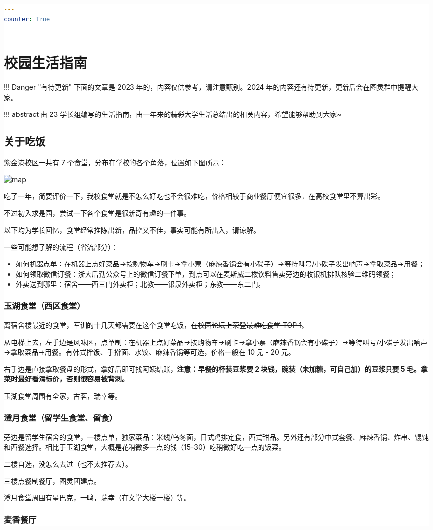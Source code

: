 ```yaml
---
counter: True
---
```


# 校园生活指南

!!! Danger "有待更新"
    下面的文章是 2023 年的，内容仅供参考，请注意甄别。2024 年的内容还有待更新，更新后会在图灵群中提醒大家。

!!! abstract
    由 23 学长组编写的生活指南，由一年来的<del>精彩</del>大学生活总结出的相关内容，希望能够帮助到大家~

## 关于吃饭

紫金港校区一共有 7 个食堂，分布在学校的各个角落，位置如下图所示：

![map](https://cdn.tonycrane.cc/turing2023/images/map.png)

吃了一年，简要评价一下，我校食堂就是不怎么好吃也不会很难吃，价格相较于商业餐厅便宜很多，在高校食堂里不算出彩。

不过初入求是园，尝试一下各个食堂是很新奇有趣的一件事。

以下均为学长回忆，食堂经常推陈出新，品控又不佳，事实可能有所出入，请谅解。

一些可能想了解的流程（省流部分）：

- 如何机器点单：在机器上点好菜品→按购物车→刷卡→拿小票（麻辣香锅会有小碟子）→等待叫号/小碟子发出响声→拿取菜品→用餐；
- 如何领取微信订餐：浙大后勤公众号上的微信订餐下单，到点可以在麦斯威二楼饮料售卖旁边的收银机排队核验二维码领餐；
- 外卖送到哪里：宿舍——西三门外卖柜；北教——银泉外卖柜；东教——东二门。

### 玉湖食堂（西区食堂）

离宿舍楼最近的食堂，军训的十几天都需要在这个食堂吃饭，<del>在校园论坛上荣登最难吃食堂 TOP 1</del>。

从电梯上去，左手边是风味区，点单制：在机器上点好菜品→按购物车→刷卡→拿小票（麻辣香锅会有小碟子）→等待叫号/小碟子发出响声→拿取菜品→用餐。有韩式拌饭、手擀面、水饺、麻辣香锅等可选，价格一般在 10 元 - 20 元。

右手边是直接拿取餐盘的形式，拿好后即可找阿姨结账，**注意：早餐的杯装豆浆要 2 块钱，碗装（未加糖，可自己加）的豆浆只要 5 毛。拿菜时最好看清标价，否则很容易被背刺。**

玉湖食堂周围有全家，古茗，瑞幸等。

### 澄月食堂（留学生食堂、留食）

旁边是留学生宿舍的食堂，一楼点单，独家菜品：米线/乌冬面，日式鸡排定食，西式甜品。另外还有部分中式套餐、麻辣香锅、炸串、馄饨和西餐选择。相比于玉湖食堂，大概是花稍微多一点的钱（15-30）吃稍微好吃一点的饭菜。

二楼自选，没怎么去过（也不太推荐去）。

三楼点餐制餐厅，图灵团建点。

澄月食堂周围有星巴克，一鸣，瑞幸（在文学大楼一楼）等。

### 麦香餐厅
